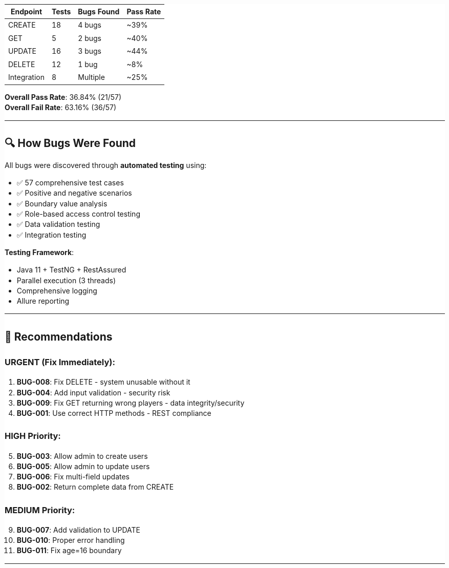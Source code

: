 | Endpoint | Tests | Bugs Found | Pass Rate |
|----------|-------|------------|-----------|
| CREATE | 18 | 4 bugs | ~39% |
| GET | 5 | 2 bugs | ~40% |
| UPDATE | 16 | 3 bugs | ~44% |
| DELETE | 12 | 1 bug | ~8% |
| Integration | 8 | Multiple | ~25% |

**Overall Pass Rate**: 36.84% (21/57)  
**Overall Fail Rate**: 63.16% (36/57)  

---

## 🔍 How Bugs Were Found

All bugs were discovered through **automated testing** using:
- ✅ 57 comprehensive test cases
- ✅ Positive and negative scenarios
- ✅ Boundary value analysis
- ✅ Role-based access control testing
- ✅ Data validation testing
- ✅ Integration testing

**Testing Framework**:
- Java 11 + TestNG + RestAssured
- Parallel execution (3 threads)
- Comprehensive logging
- Allure reporting

---

## 🚨 Recommendations

### URGENT (Fix Immediately):
1. **BUG-008**: Fix DELETE - system unusable without it
2. **BUG-004**: Add input validation - security risk
3. **BUG-009**: Fix GET returning wrong players - data integrity/security
4. **BUG-001**: Use correct HTTP methods - REST compliance

### HIGH Priority:
5. **BUG-003**: Allow admin to create users
6. **BUG-005**: Allow admin to update users
7. **BUG-006**: Fix multi-field updates
8. **BUG-002**: Return complete data from CREATE

### MEDIUM Priority:
9. **BUG-007**: Add validation to UPDATE
10. **BUG-010**: Proper error handling
11. **BUG-011**: Fix age=16 boundary

---